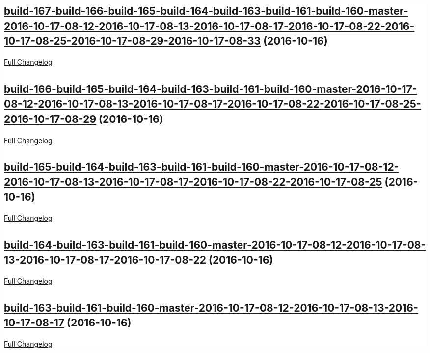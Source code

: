 ## [build-167-build-166-build-165-build-164-build-163-build-161-build-160-master-2016-10-17-08-12-2016-10-17-08-13-2016-10-17-08-17-2016-10-17-08-22-2016-10-17-08-25-2016-10-17-08-29-2016-10-17-08-33](https://github.com/willyb321/npm_cards/tree/build-167-build-166-build-165-build-164-build-163-build-161-build-160-master-2016-10-17-08-12-2016-10-17-08-13-2016-10-17-08-17-2016-10-17-08-22-2016-10-17-08-25-2016-10-17-08-29-2016-10-17-08-33) (2016-10-16)
[Full Changelog](https://github.com/willyb321/npm_cards/compare/build-166-build-165-build-164-build-163-build-161-build-160-master-2016-10-17-08-12-2016-10-17-08-13-2016-10-17-08-17-2016-10-17-08-22-2016-10-17-08-25-2016-10-17-08-29...build-167-build-166-build-165-build-164-build-163-build-161-build-160-master-2016-10-17-08-12-2016-10-17-08-13-2016-10-17-08-17-2016-10-17-08-22-2016-10-17-08-25-2016-10-17-08-29-2016-10-17-08-33)

## [build-166-build-165-build-164-build-163-build-161-build-160-master-2016-10-17-08-12-2016-10-17-08-13-2016-10-17-08-17-2016-10-17-08-22-2016-10-17-08-25-2016-10-17-08-29](https://github.com/willyb321/npm_cards/tree/build-166-build-165-build-164-build-163-build-161-build-160-master-2016-10-17-08-12-2016-10-17-08-13-2016-10-17-08-17-2016-10-17-08-22-2016-10-17-08-25-2016-10-17-08-29) (2016-10-16)
[Full Changelog](https://github.com/willyb321/npm_cards/compare/build-165-build-164-build-163-build-161-build-160-master-2016-10-17-08-12-2016-10-17-08-13-2016-10-17-08-17-2016-10-17-08-22-2016-10-17-08-25...build-166-build-165-build-164-build-163-build-161-build-160-master-2016-10-17-08-12-2016-10-17-08-13-2016-10-17-08-17-2016-10-17-08-22-2016-10-17-08-25-2016-10-17-08-29)

## [build-165-build-164-build-163-build-161-build-160-master-2016-10-17-08-12-2016-10-17-08-13-2016-10-17-08-17-2016-10-17-08-22-2016-10-17-08-25](https://github.com/willyb321/npm_cards/tree/build-165-build-164-build-163-build-161-build-160-master-2016-10-17-08-12-2016-10-17-08-13-2016-10-17-08-17-2016-10-17-08-22-2016-10-17-08-25) (2016-10-16)
[Full Changelog](https://github.com/willyb321/npm_cards/compare/build-164-build-163-build-161-build-160-master-2016-10-17-08-12-2016-10-17-08-13-2016-10-17-08-17-2016-10-17-08-22...build-165-build-164-build-163-build-161-build-160-master-2016-10-17-08-12-2016-10-17-08-13-2016-10-17-08-17-2016-10-17-08-22-2016-10-17-08-25)

## [build-164-build-163-build-161-build-160-master-2016-10-17-08-12-2016-10-17-08-13-2016-10-17-08-17-2016-10-17-08-22](https://github.com/willyb321/npm_cards/tree/build-164-build-163-build-161-build-160-master-2016-10-17-08-12-2016-10-17-08-13-2016-10-17-08-17-2016-10-17-08-22) (2016-10-16)
[Full Changelog](https://github.com/willyb321/npm_cards/compare/build-163-build-161-build-160-master-2016-10-17-08-12-2016-10-17-08-13-2016-10-17-08-17...build-164-build-163-build-161-build-160-master-2016-10-17-08-12-2016-10-17-08-13-2016-10-17-08-17-2016-10-17-08-22)

## [build-163-build-161-build-160-master-2016-10-17-08-12-2016-10-17-08-13-2016-10-17-08-17](https://github.com/willyb321/npm_cards/tree/build-163-build-161-build-160-master-2016-10-17-08-12-2016-10-17-08-13-2016-10-17-08-17) (2016-10-16)
[Full Changelog](https://github.com/willyb321/npm_cards/compare/build-162-master-2016-10-17-08-14...build-163-build-161-build-160-master-2016-10-17-08-12-2016-10-17-08-13-2016-10-17-08-17)
